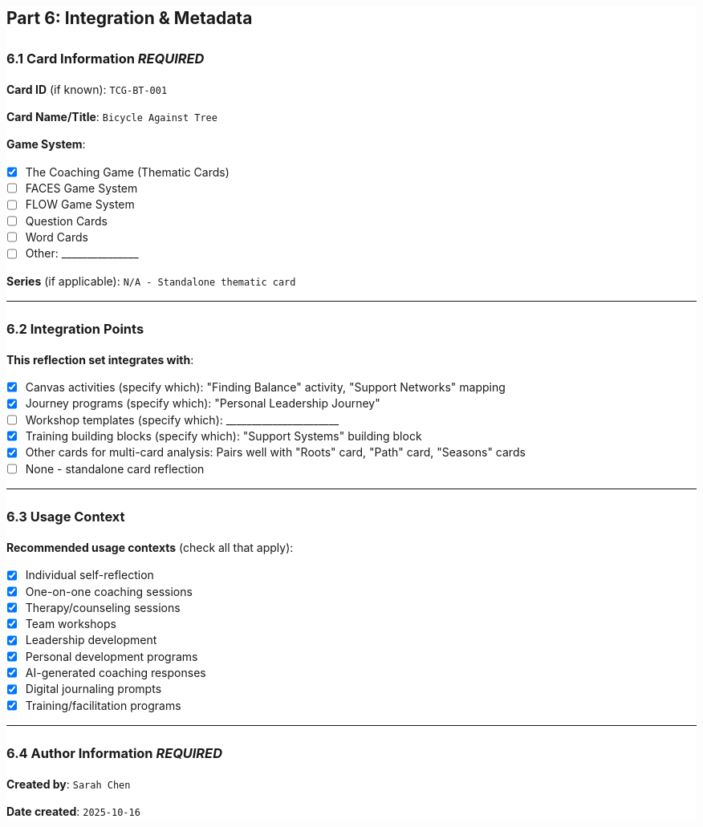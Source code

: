 ## Part 6: Integration & Metadata

### 6.1 Card Information *REQUIRED*

**Card ID** (if known): `TCG-BT-001`

**Card Name/Title**: `Bicycle Against Tree`

**Game System**: 
- [x] The Coaching Game (Thematic Cards)
- [ ] FACES Game System
- [ ] FLOW Game System
- [ ] Question Cards
- [ ] Word Cards
- [ ] Other: _______________

**Series** (if applicable): `N/A - Standalone thematic card`

---

### 6.2 Integration Points

**This reflection set integrates with**:
- [x] Canvas activities (specify which): "Finding Balance" activity, "Support Networks" mapping
- [x] Journey programs (specify which): "Personal Leadership Journey"
- [ ] Workshop templates (specify which): ______________________
- [x] Training building blocks (specify which): "Support Systems" building block
- [x] Other cards for multi-card analysis: Pairs well with "Roots" card, "Path" card, "Seasons" cards
- [ ] None - standalone card reflection

---

### 6.3 Usage Context

**Recommended usage contexts** (check all that apply):
- [x] Individual self-reflection
- [x] One-on-one coaching sessions
- [x] Therapy/counseling sessions
- [x] Team workshops
- [x] Leadership development
- [x] Personal development programs
- [x] AI-generated coaching responses
- [x] Digital journaling prompts
- [x] Training/facilitation programs

---

### 6.4 Author Information *REQUIRED*

**Created by**: `Sarah Chen`

**Date created**: `2025-10-16`
